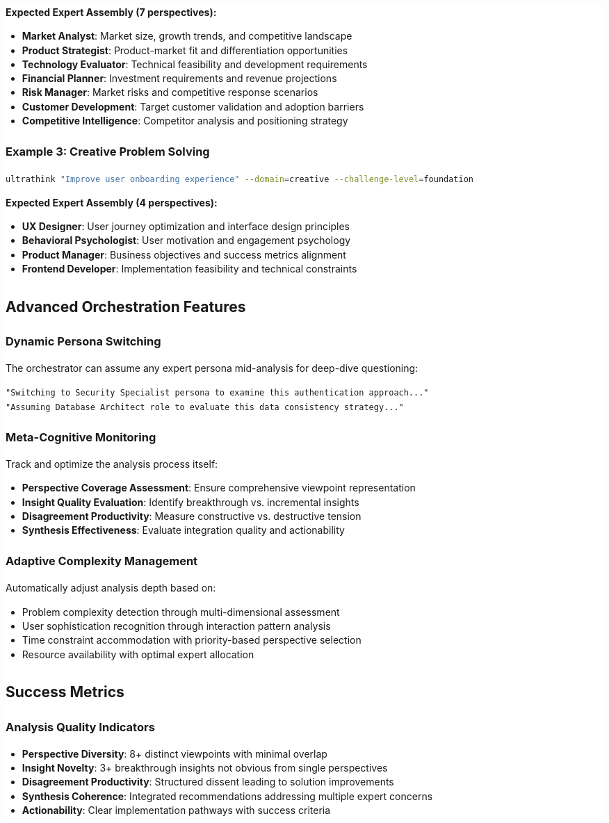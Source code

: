**Expected Expert Assembly (7 perspectives):**
- **Market Analyst**: Market size, growth trends, and competitive landscape
- **Product Strategist**: Product-market fit and differentiation opportunities
- **Technology Evaluator**: Technical feasibility and development requirements
- **Financial Planner**: Investment requirements and revenue projections
- **Risk Manager**: Market risks and competitive response scenarios
- **Customer Development**: Target customer validation and adoption barriers
- **Competitive Intelligence**: Competitor analysis and positioning strategy

### Example 3: Creative Problem Solving
```bash
ultrathink "Improve user onboarding experience" --domain=creative --challenge-level=foundation
```

**Expected Expert Assembly (4 perspectives):**
- **UX Designer**: User journey optimization and interface design principles
- **Behavioral Psychologist**: User motivation and engagement psychology
- **Product Manager**: Business objectives and success metrics alignment
- **Frontend Developer**: Implementation feasibility and technical constraints

## Advanced Orchestration Features

### Dynamic Persona Switching
The orchestrator can assume any expert persona mid-analysis for deep-dive questioning:
```
"Switching to Security Specialist persona to examine this authentication approach..."
"Assuming Database Architect role to evaluate this data consistency strategy..."
```

### Meta-Cognitive Monitoring
Track and optimize the analysis process itself:
- **Perspective Coverage Assessment**: Ensure comprehensive viewpoint representation
- **Insight Quality Evaluation**: Identify breakthrough vs. incremental insights
- **Disagreement Productivity**: Measure constructive vs. destructive tension
- **Synthesis Effectiveness**: Evaluate integration quality and actionability

### Adaptive Complexity Management
Automatically adjust analysis depth based on:
- Problem complexity detection through multi-dimensional assessment
- User sophistication recognition through interaction pattern analysis
- Time constraint accommodation with priority-based perspective selection
- Resource availability with optimal expert allocation

## Success Metrics

### Analysis Quality Indicators
- **Perspective Diversity**: 8+ distinct viewpoints with minimal overlap
- **Insight Novelty**: 3+ breakthrough insights not obvious from single perspectives
- **Disagreement Productivity**: Structured dissent leading to solution improvements
- **Synthesis Coherence**: Integrated recommendations addressing multiple expert concerns
- **Actionability**: Clear implementation pathways with success criteria
